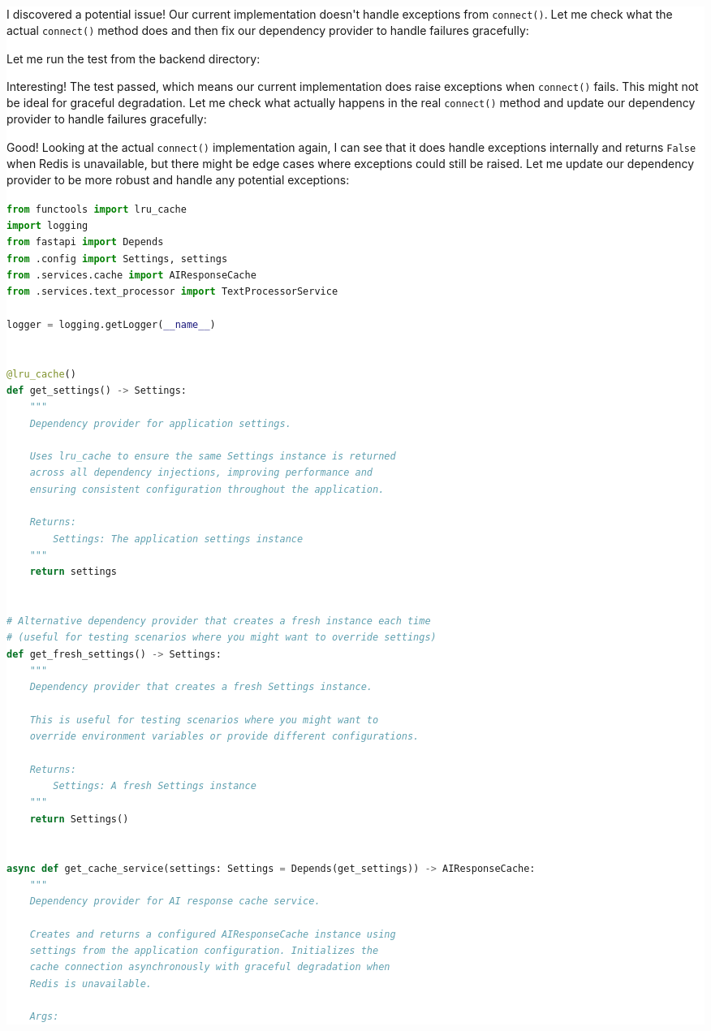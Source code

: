 I discovered a potential issue! Our current implementation doesn't handle exceptions from `connect()`. Let me check what the actual `connect()` method does and then fix our dependency provider to handle failures gracefully:

Let me run the test from the backend directory:

Interesting! The test passed, which means our current implementation does raise exceptions when `connect()` fails. This might not be ideal for graceful degradation. Let me check what actually happens in the real `connect()` method and update our dependency provider to handle failures gracefully:

Good! Looking at the actual `connect()` implementation again, I can see that it does handle exceptions internally and returns `False` when Redis is unavailable, but there might be edge cases where exceptions could still be raised. Let me update our dependency provider to be more robust and handle any potential exceptions:

```python
from functools import lru_cache
import logging
from fastapi import Depends
from .config import Settings, settings
from .services.cache import AIResponseCache
from .services.text_processor import TextProcessorService

logger = logging.getLogger(__name__)


@lru_cache()
def get_settings() -> Settings:
    """
    Dependency provider for application settings.
    
    Uses lru_cache to ensure the same Settings instance is returned
    across all dependency injections, improving performance and
    ensuring consistent configuration throughout the application.
    
    Returns:
        Settings: The application settings instance
    """
    return settings


# Alternative dependency provider that creates a fresh instance each time
# (useful for testing scenarios where you might want to override settings)
def get_fresh_settings() -> Settings:
    """
    Dependency provider that creates a fresh Settings instance.
    
    This is useful for testing scenarios where you might want to
    override environment variables or provide different configurations.
    
    Returns:
        Settings: A fresh Settings instance
    """
    return Settings()


async def get_cache_service(settings: Settings = Depends(get_settings)) -> AIResponseCache:
    """
    Dependency provider for AI response cache service.
    
    Creates and returns a configured AIResponseCache instance using
    settings from the application configuration. Initializes the
    cache connection asynchronously with graceful degradation when
    Redis is unavailable.
    
    Args:
```